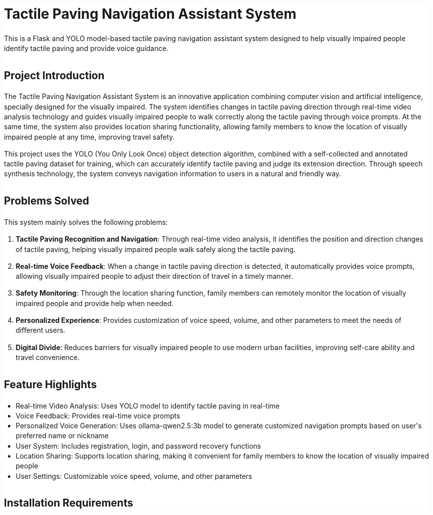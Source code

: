 # Tactile Paving Navigation Assistant System

This is a Flask and YOLO model-based tactile paving navigation assistant system designed to help visually impaired people identify tactile paving and provide voice guidance.

## Project Introduction

The Tactile Paving Navigation Assistant System is an innovative application combining computer vision and artificial intelligence, specially designed for the visually impaired. The system identifies changes in tactile paving direction through real-time video analysis technology and guides visually impaired people to walk correctly along the tactile paving through voice prompts. At the same time, the system also provides location sharing functionality, allowing family members to know the location of visually impaired people at any time, improving travel safety.

This project uses the YOLO (You Only Look Once) object detection algorithm, combined with a self-collected and annotated tactile paving dataset for training, which can accurately identify tactile paving and judge its extension direction. Through speech synthesis technology, the system conveys navigation information to users in a natural and friendly way.

## Problems Solved

This system mainly solves the following problems:

1. **Tactile Paving Recognition and Navigation**: Through real-time video analysis, it identifies the position and direction changes of tactile paving, helping visually impaired people walk safely along the tactile paving.

2. **Real-time Voice Feedback**: When a change in tactile paving direction is detected, it automatically provides voice prompts, allowing visually impaired people to adjust their direction of travel in a timely manner.

3. **Safety Monitoring**: Through the location sharing function, family members can remotely monitor the location of visually impaired people and provide help when needed.

4. **Personalized Experience**: Provides customization of voice speed, volume, and other parameters to meet the needs of different users.

5. **Digital Divide**: Reduces barriers for visually impaired people to use modern urban facilities, improving self-care ability and travel convenience.

## Feature Highlights

- Real-time Video Analysis: Uses YOLO model to identify tactile paving in real-time
- Voice Feedback: Provides real-time voice prompts
- Personalized Voice Generation: Uses ollama-qwen2.5:3b model to generate customized navigation prompts based on user's preferred name or nickname
- User System: Includes registration, login, and password recovery functions
- Location Sharing: Supports location sharing, making it convenient for family members to know the location of visually impaired people
- User Settings: Customizable voice speed, volume, and other parameters

## Installation Requirements
